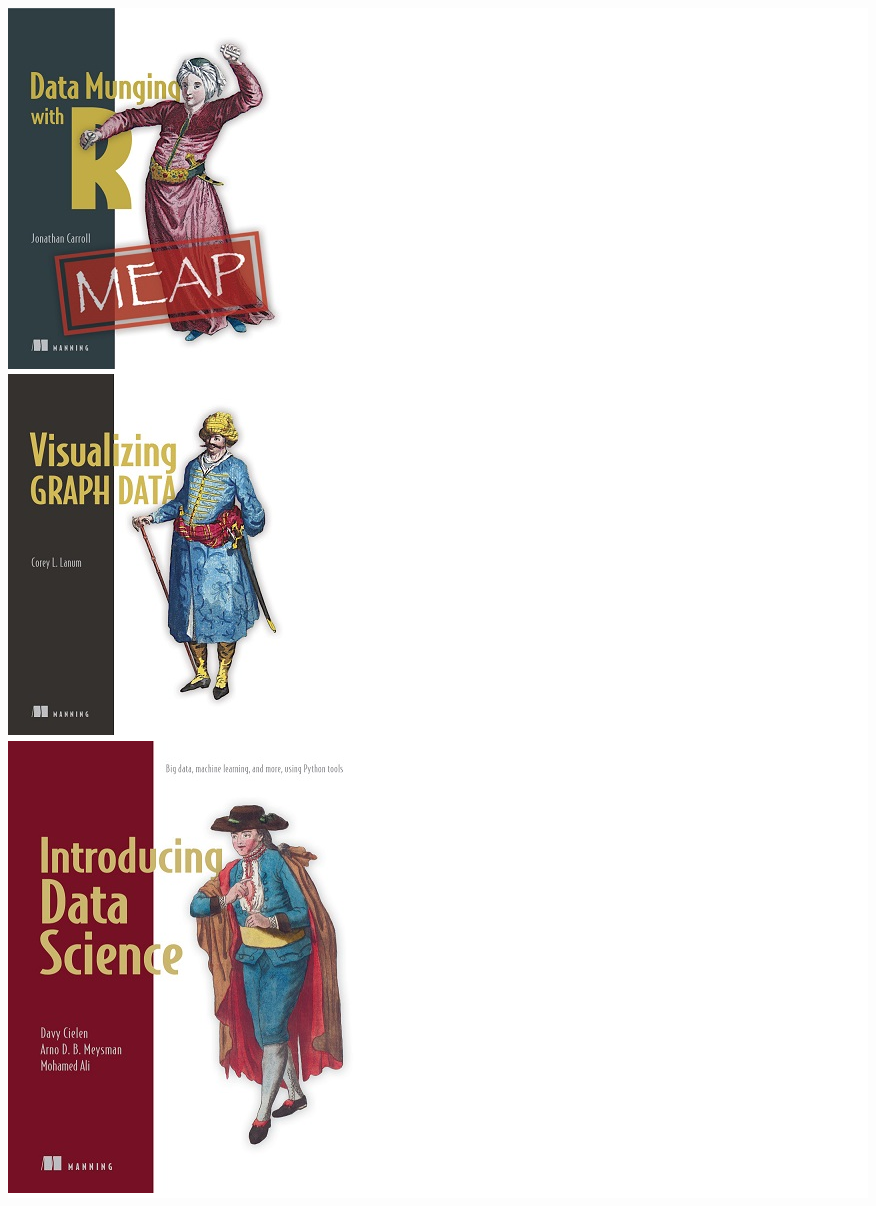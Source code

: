 <div class="image-box"><a href="{{site.url}}/daily/2017/09/19/#manning-daily-1"><img class="resize" alt="Data Munging with R" src="/assets/img/learning/manning/data-munging-with-r.png"/></a></div>
<div class="image-box"><a href="{{site.url}}/daily/2017/09/19/#manning-daily-2"><img class="resize" alt="Visualizing Graph Data" src="/assets/img/learning/manning/visualizing-graph-data.png"/></a></div>
<div class="image-box"><a href="{{site.url}}/daily/2017/09/19/#manning-daily-3"><img class="resize" alt="Introducing Data Science" src="/assets/img/learning/manning/introducing-data-science.png"/></a></div>
